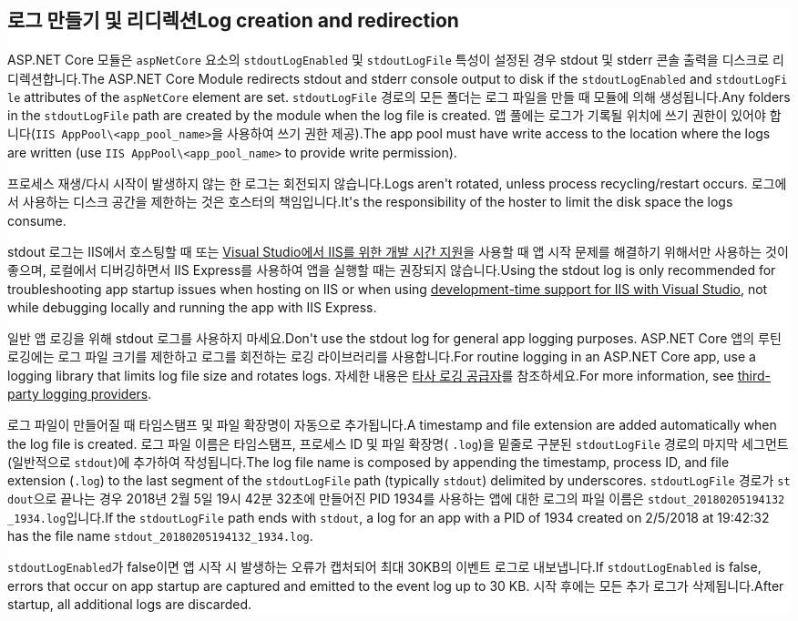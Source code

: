 ## <a name="log-creation-and-redirection"></a><span data-ttu-id="b0af3-269">로그 만들기 및 리디렉션</span><span class="sxs-lookup"><span data-stu-id="b0af3-269">Log creation and redirection</span></span>

<span data-ttu-id="b0af3-270">ASP.NET Core 모듈은 `aspNetCore` 요소의 `stdoutLogEnabled` 및 `stdoutLogFile` 특성이 설정된 경우 stdout 및 stderr 콘솔 출력을 디스크로 리디렉션합니다.</span><span class="sxs-lookup"><span data-stu-id="b0af3-270">The ASP.NET Core Module redirects stdout and stderr console output to disk if the `stdoutLogEnabled` and `stdoutLogFile` attributes of the `aspNetCore` element are set.</span></span> <span data-ttu-id="b0af3-271">`stdoutLogFile` 경로의 모든 폴더는 로그 파일을 만들 때 모듈에 의해 생성됩니다.</span><span class="sxs-lookup"><span data-stu-id="b0af3-271">Any folders in the `stdoutLogFile` path are created by the module when the log file is created.</span></span> <span data-ttu-id="b0af3-272">앱 풀에는 로그가 기록될 위치에 쓰기 권한이 있어야 합니다(`IIS AppPool\<app_pool_name>`을 사용하여 쓰기 권한 제공).</span><span class="sxs-lookup"><span data-stu-id="b0af3-272">The app pool must have write access to the location where the logs are written (use `IIS AppPool\<app_pool_name>` to provide write permission).</span></span>

<span data-ttu-id="b0af3-273">프로세스 재생/다시 시작이 발생하지 않는 한 로그는 회전되지 않습니다.</span><span class="sxs-lookup"><span data-stu-id="b0af3-273">Logs aren't rotated, unless process recycling/restart occurs.</span></span> <span data-ttu-id="b0af3-274">로그에서 사용하는 디스크 공간을 제한하는 것은 호스터의 책임입니다.</span><span class="sxs-lookup"><span data-stu-id="b0af3-274">It's the responsibility of the hoster to limit the disk space the logs consume.</span></span>

<span data-ttu-id="b0af3-275">stdout 로그는 IIS에서 호스팅할 때 또는 [Visual Studio에서 IIS를 위한 개발 시간 지원](xref:host-and-deploy/iis/development-time-iis-support)을 사용할 때 앱 시작 문제를 해결하기 위해서만 사용하는 것이 좋으며, 로컬에서 디버깅하면서 IIS Express를 사용하여 앱을 실행할 때는 권장되지 않습니다.</span><span class="sxs-lookup"><span data-stu-id="b0af3-275">Using the stdout log is only recommended for troubleshooting app startup issues when hosting on IIS or when using [development-time support for IIS with Visual Studio](xref:host-and-deploy/iis/development-time-iis-support), not while debugging locally and running the app with IIS Express.</span></span>

<span data-ttu-id="b0af3-276">일반 앱 로깅을 위해 stdout 로그를 사용하지 마세요.</span><span class="sxs-lookup"><span data-stu-id="b0af3-276">Don't use the stdout log for general app logging purposes.</span></span> <span data-ttu-id="b0af3-277">ASP.NET Core 앱의 루틴 로깅에는 로그 파일 크기를 제한하고 로그를 회전하는 로깅 라이브러리를 사용합니다.</span><span class="sxs-lookup"><span data-stu-id="b0af3-277">For routine logging in an ASP.NET Core app, use a logging library that limits log file size and rotates logs.</span></span> <span data-ttu-id="b0af3-278">자세한 내용은 [타사 로깅 공급자](xref:fundamentals/logging/index#third-party-logging-providers)를 참조하세요.</span><span class="sxs-lookup"><span data-stu-id="b0af3-278">For more information, see [third-party logging providers](xref:fundamentals/logging/index#third-party-logging-providers).</span></span>

<span data-ttu-id="b0af3-279">로그 파일이 만들어질 때 타임스탬프 및 파일 확장명이 자동으로 추가됩니다.</span><span class="sxs-lookup"><span data-stu-id="b0af3-279">A timestamp and file extension are added automatically when the log file is created.</span></span> <span data-ttu-id="b0af3-280">로그 파일 이름은 타임스탬프, 프로세스 ID 및 파일 확장명( `.log`)을 밑줄로 구분된 `stdoutLogFile` 경로의 마지막 세그먼트(일반적으로 `stdout`)에 추가하여 작성됩니다.</span><span class="sxs-lookup"><span data-stu-id="b0af3-280">The log file name is composed by appending the timestamp, process ID, and file extension (`.log`) to the last segment of the `stdoutLogFile` path (typically `stdout`) delimited by underscores.</span></span> <span data-ttu-id="b0af3-281">`stdoutLogFile` 경로가 `stdout`으로 끝나는 경우 2018년 2월 5일 19시 42분 32초에 만들어진 PID 1934를 사용하는 앱에 대한 로그의 파일 이름은 `stdout_20180205194132_1934.log`입니다.</span><span class="sxs-lookup"><span data-stu-id="b0af3-281">If the `stdoutLogFile` path ends with `stdout`, a log for an app with a PID of 1934 created on 2/5/2018 at 19:42:32 has the file name `stdout_20180205194132_1934.log`.</span></span>

<span data-ttu-id="b0af3-282">`stdoutLogEnabled`가 false이면 앱 시작 시 발생하는 오류가 캡처되어 최대 30KB의 이벤트 로그로 내보냅니다.</span><span class="sxs-lookup"><span data-stu-id="b0af3-282">If `stdoutLogEnabled` is false, errors that occur on app startup are captured and emitted to the event log up to 30 KB.</span></span> <span data-ttu-id="b0af3-283">시작 후에는 모든 추가 로그가 삭제됩니다.</span><span class="sxs-lookup"><span data-stu-id="b0af3-283">After startup, all additional logs are discarded.</span></span>
